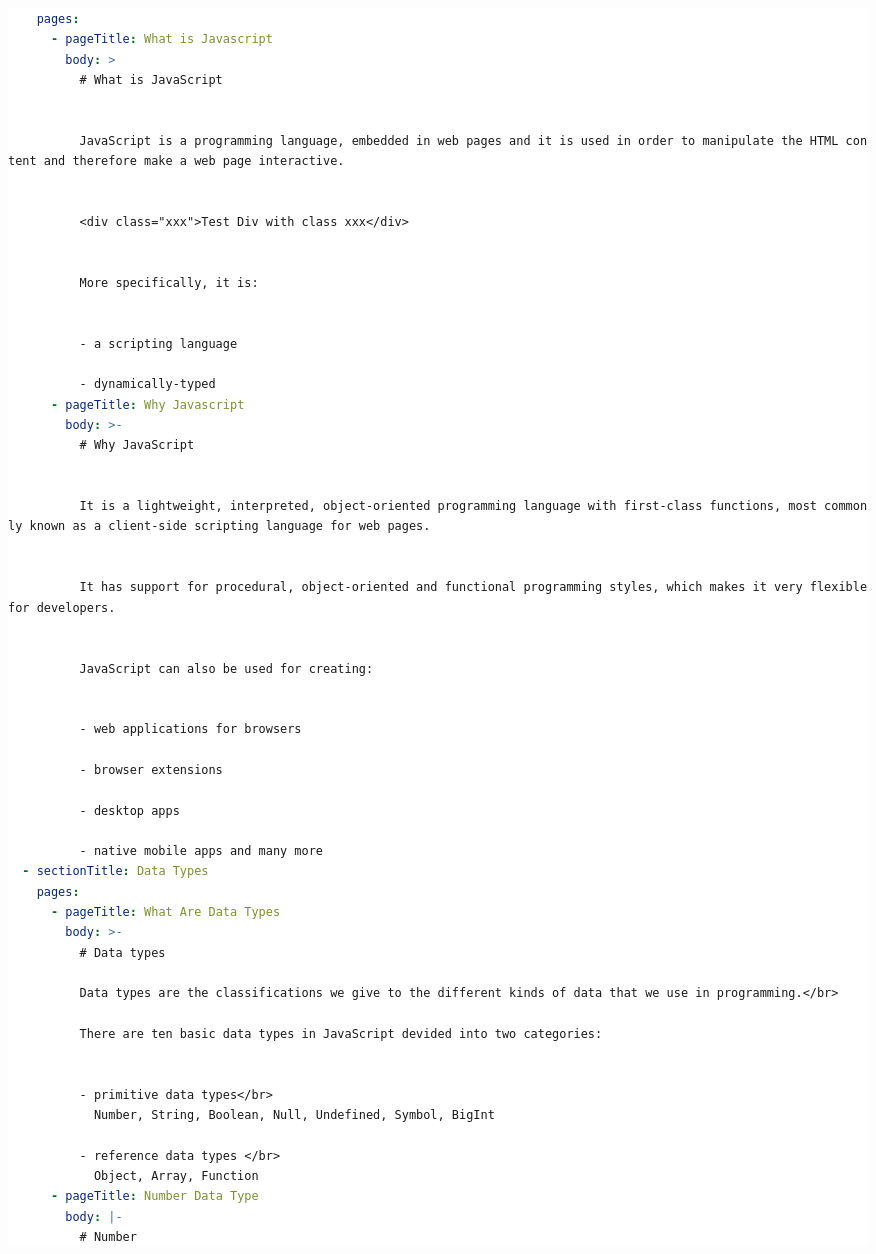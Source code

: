 ```yaml
    pages:
      - pageTitle: What is Javascript
        body: >
          # What is JavaScript


          JavaScript is a programming language, embedded in web pages and it is used in order to manipulate the HTML content and therefore make a web page interactive.


          <div class="xxx">Test Div with class xxx</div>


          More specifically, it is:


          - a scripting language

          - dynamically-typed
      - pageTitle: Why Javascript
        body: >-
          # Why JavaScript


          It is a lightweight, interpreted, object-oriented programming language with first-class functions, most commonly known as a client-side scripting language for web pages.


          It has support for procedural, object-oriented and functional programming styles, which makes it very flexible for developers.


          JavaScript can also be used for creating:


          - web applications for browsers

          - browser extensions

          - desktop apps

          - native mobile apps and many more
  - sectionTitle: Data Types
    pages:
      - pageTitle: What Are Data Types
        body: >-
          # Data types

          Data types are the classifications we give to the different kinds of data that we use in programming.</br>

          There are ten basic data types in JavaScript devided into two categories:


          - primitive data types</br>
            Number, String, Boolean, Null, Undefined, Symbol, BigInt

          - reference data types </br>
            Object, Array, Function
      - pageTitle: Number Data Type
        body: |-
          # Number

```